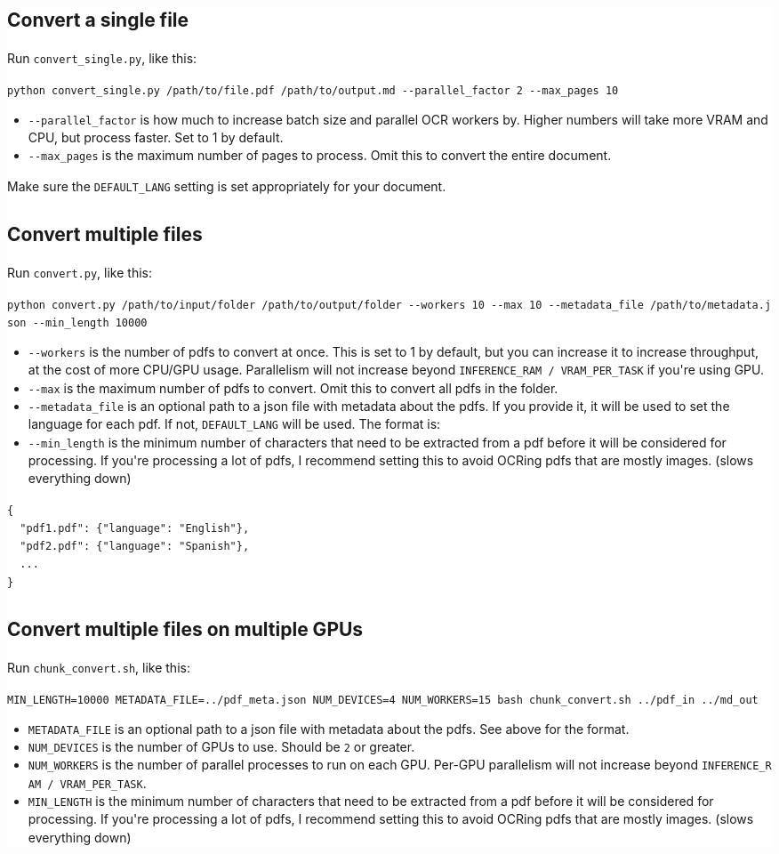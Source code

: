 ## Convert a single file

Run `convert_single.py`, like this:

```
python convert_single.py /path/to/file.pdf /path/to/output.md --parallel_factor 2 --max_pages 10
```

- `--parallel_factor` is how much to increase batch size and parallel OCR workers by. Higher numbers will take more VRAM and CPU, but process faster. Set to 1 by default.
- `--max_pages` is the maximum number of pages to process. Omit this to convert the entire document.

Make sure the `DEFAULT_LANG` setting is set appropriately for your document.

## Convert multiple files

Run `convert.py`, like this:

```
python convert.py /path/to/input/folder /path/to/output/folder --workers 10 --max 10 --metadata_file /path/to/metadata.json --min_length 10000
```

- `--workers` is the number of pdfs to convert at once. This is set to 1 by default, but you can increase it to increase throughput, at the cost of more CPU/GPU usage. Parallelism will not increase beyond `INFERENCE_RAM / VRAM_PER_TASK` if you're using GPU.
- `--max` is the maximum number of pdfs to convert. Omit this to convert all pdfs in the folder.
- `--metadata_file` is an optional path to a json file with metadata about the pdfs. If you provide it, it will be used to set the language for each pdf. If not, `DEFAULT_LANG` will be used. The format is:
- `--min_length` is the minimum number of characters that need to be extracted from a pdf before it will be considered for processing. If you're processing a lot of pdfs, I recommend setting this to avoid OCRing pdfs that are mostly images. (slows everything down)

```
{
  "pdf1.pdf": {"language": "English"},
  "pdf2.pdf": {"language": "Spanish"},
  ...
}
```

## Convert multiple files on multiple GPUs

Run `chunk_convert.sh`, like this:

```
MIN_LENGTH=10000 METADATA_FILE=../pdf_meta.json NUM_DEVICES=4 NUM_WORKERS=15 bash chunk_convert.sh ../pdf_in ../md_out
```

- `METADATA_FILE` is an optional path to a json file with metadata about the pdfs. See above for the format.
- `NUM_DEVICES` is the number of GPUs to use. Should be `2` or greater.
- `NUM_WORKERS` is the number of parallel processes to run on each GPU. Per-GPU parallelism will not increase beyond `INFERENCE_RAM / VRAM_PER_TASK`.
- `MIN_LENGTH` is the minimum number of characters that need to be extracted from a pdf before it will be considered for processing. If you're processing a lot of pdfs, I recommend setting this to avoid OCRing pdfs that are mostly images. (slows everything down)
